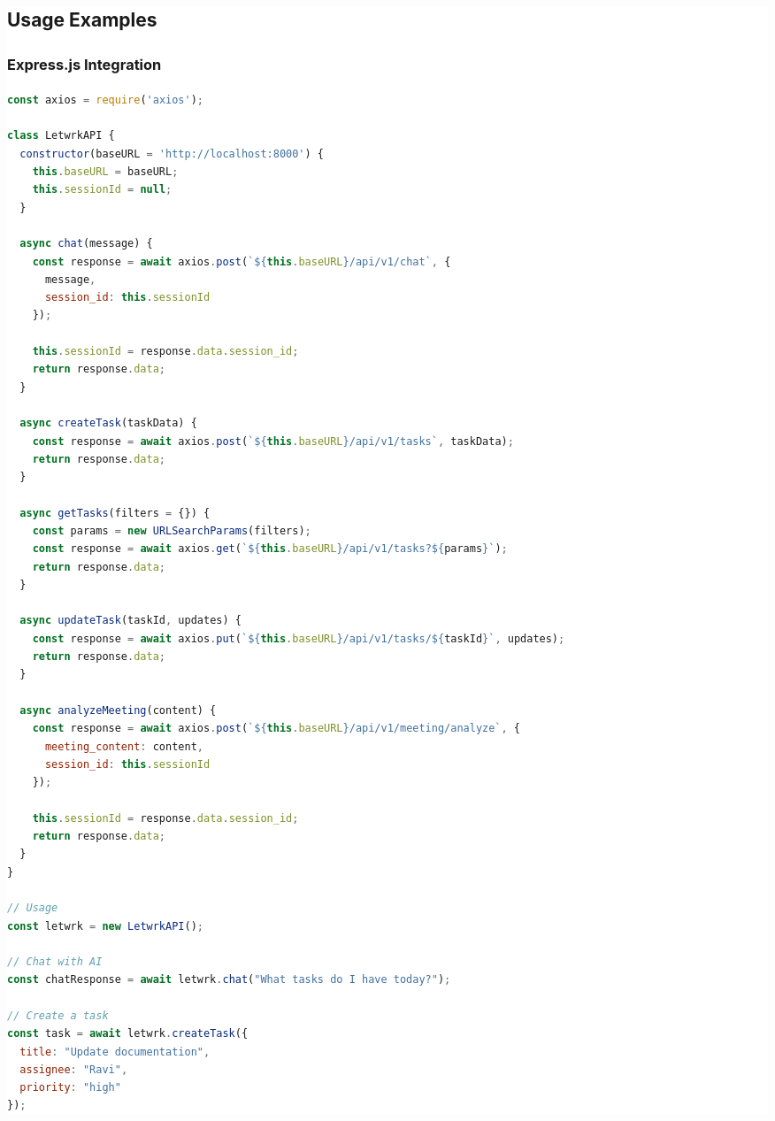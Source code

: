 ## Usage Examples

### Express.js Integration

```javascript
const axios = require('axios');

class LetwrkAPI {
  constructor(baseURL = 'http://localhost:8000') {
    this.baseURL = baseURL;
    this.sessionId = null;
  }

  async chat(message) {
    const response = await axios.post(`${this.baseURL}/api/v1/chat`, {
      message,
      session_id: this.sessionId
    });
    
    this.sessionId = response.data.session_id;
    return response.data;
  }

  async createTask(taskData) {
    const response = await axios.post(`${this.baseURL}/api/v1/tasks`, taskData);
    return response.data;
  }

  async getTasks(filters = {}) {
    const params = new URLSearchParams(filters);
    const response = await axios.get(`${this.baseURL}/api/v1/tasks?${params}`);
    return response.data;
  }

  async updateTask(taskId, updates) {
    const response = await axios.put(`${this.baseURL}/api/v1/tasks/${taskId}`, updates);
    return response.data;
  }

  async analyzeMeeting(content) {
    const response = await axios.post(`${this.baseURL}/api/v1/meeting/analyze`, {
      meeting_content: content,
      session_id: this.sessionId
    });
    
    this.sessionId = response.data.session_id;
    return response.data;
  }
}

// Usage
const letwrk = new LetwrkAPI();

// Chat with AI
const chatResponse = await letwrk.chat("What tasks do I have today?");

// Create a task
const task = await letwrk.createTask({
  title: "Update documentation",
  assignee: "Ravi",
  priority: "high"
});

```